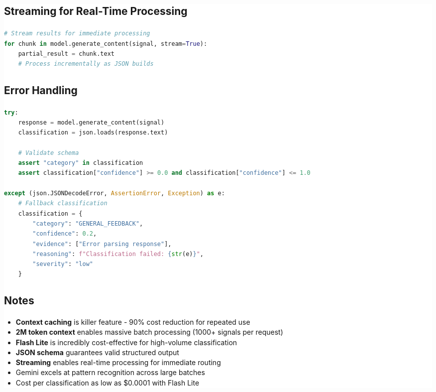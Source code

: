 ## Streaming for Real-Time Processing

```python
# Stream results for immediate processing
for chunk in model.generate_content(signal, stream=True):
    partial_result = chunk.text
    # Process incrementally as JSON builds
```

## Error Handling

```python
try:
    response = model.generate_content(signal)
    classification = json.loads(response.text)

    # Validate schema
    assert "category" in classification
    assert classification["confidence"] >= 0.0 and classification["confidence"] <= 1.0

except (json.JSONDecodeError, AssertionError, Exception) as e:
    # Fallback classification
    classification = {
        "category": "GENERAL_FEEDBACK",
        "confidence": 0.2,
        "evidence": ["Error parsing response"],
        "reasoning": f"Classification failed: {str(e)}",
        "severity": "low"
    }
```

## Notes

- **Context caching** is killer feature - 90% cost reduction for repeated use
- **2M token context** enables massive batch processing (1000+ signals per request)
- **Flash Lite** is incredibly cost-effective for high-volume classification
- **JSON schema** guarantees valid structured output
- **Streaming** enables real-time processing for immediate routing
- Gemini excels at pattern recognition across large batches
- Cost per classification as low as $0.0001 with Flash Lite

